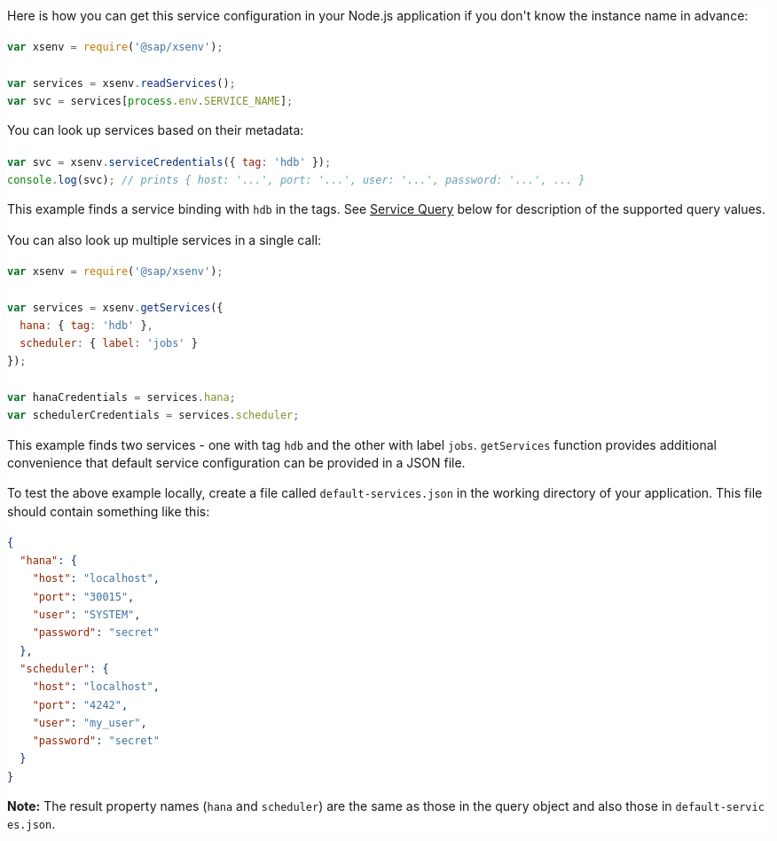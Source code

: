 Here is how you can get this service configuration in your Node.js application if you don't know the instance name in advance:
```js
var xsenv = require('@sap/xsenv');

var services = xsenv.readServices();
var svc = services[process.env.SERVICE_NAME];
```

You can look up services based on their metadata:
```js
var svc = xsenv.serviceCredentials({ tag: 'hdb' });
console.log(svc); // prints { host: '...', port: '...', user: '...', password: '...', ... }
```
This example finds a service binding with `hdb` in the tags.
See [Service Query](#service-query) below for description of the supported query values.

You can also look up multiple services in a single call:
```js
var xsenv = require('@sap/xsenv');

var services = xsenv.getServices({
  hana: { tag: 'hdb' },
  scheduler: { label: 'jobs' }
});

var hanaCredentials = services.hana;
var schedulerCredentials = services.scheduler;
```
This example finds two services - one with tag `hdb` and the other with label `jobs`.
`getServices` function provides additional convenience that default service configuration can be provided in a JSON file.

To test the above example locally, create a file called `default-services.json` in the working directory of your application.
This file should contain something like this:
```json
{
  "hana": {
    "host": "localhost",
    "port": "30015",
    "user": "SYSTEM",
    "password": "secret"
  },
  "scheduler": {
    "host": "localhost",
    "port": "4242",
    "user": "my_user",
    "password": "secret"
  }
}
```
**Note:** The result property names (`hana` and `scheduler`) are the same as those in the query object and also those in `default-services.json`.
